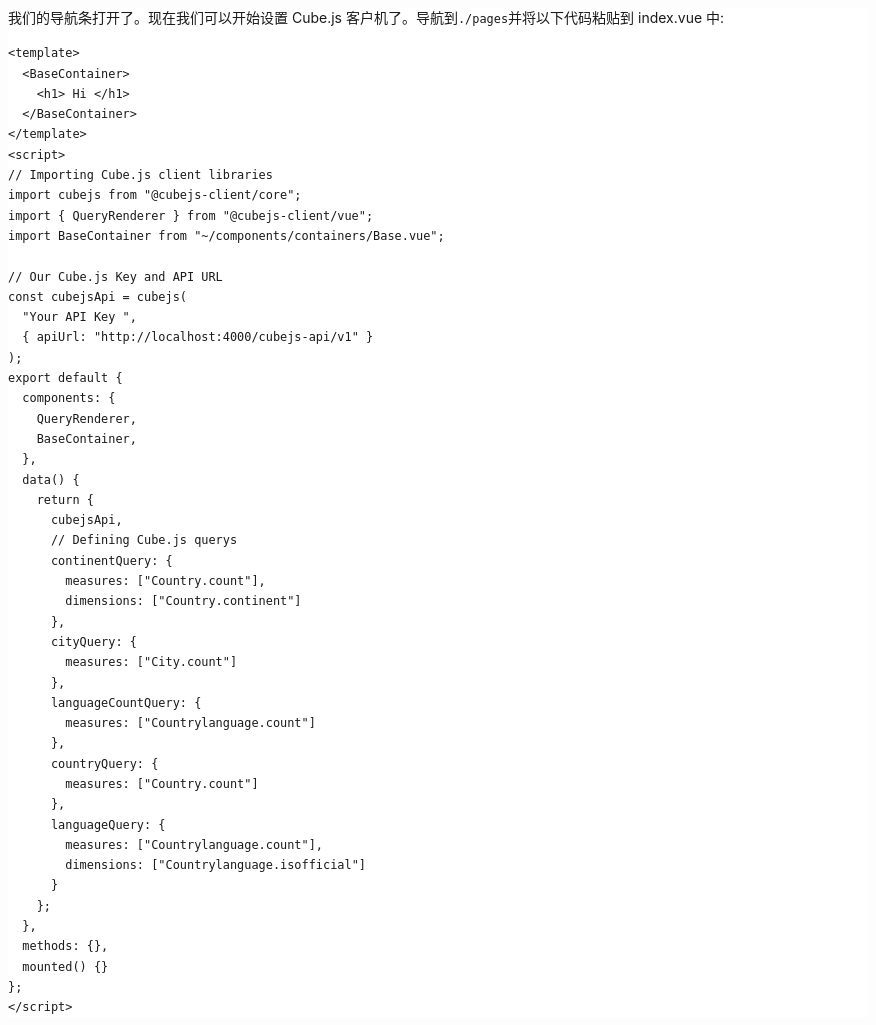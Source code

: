 我们的导航条打开了。现在我们可以开始设置 Cube.js 客户机了。导航到`./pages`并将以下代码粘贴到 index.vue 中:

```
<template>
  <BaseContainer>
    <h1> Hi </h1>
  </BaseContainer>
</template>
<script>
// Importing Cube.js client libraries
import cubejs from "@cubejs-client/core";
import { QueryRenderer } from "@cubejs-client/vue";
import BaseContainer from "~/components/containers/Base.vue";

// Our Cube.js Key and API URL
const cubejsApi = cubejs(
  "Your API Key ",
  { apiUrl: "http://localhost:4000/cubejs-api/v1" }
);
export default {
  components: {
    QueryRenderer,
    BaseContainer,
  },
  data() {
    return {
      cubejsApi,
      // Defining Cube.js querys
      continentQuery: {
        measures: ["Country.count"],
        dimensions: ["Country.continent"]
      },
      cityQuery: {
        measures: ["City.count"]
      },
      languageCountQuery: {
        measures: ["Countrylanguage.count"]
      },
      countryQuery: {
        measures: ["Country.count"]
      },
      languageQuery: {
        measures: ["Countrylanguage.count"],
        dimensions: ["Countrylanguage.isofficial"]
      }
    };
  },
  methods: {},
  mounted() {}
};
</script>
```
